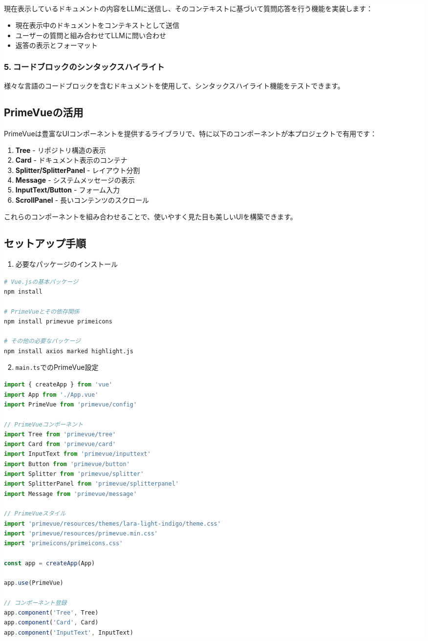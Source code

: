 現在表示しているドキュメントの内容をLLMに送信し、そのコンテキストに基づいて質問応答を行う機能を実装します：

- 現在表示中のドキュメントをコンテキストとして送信
- ユーザーの質問と組み合わせてLLMに問い合わせ
- 返答の表示とフォーマット

### 5. コードブロックのシンタックスハイライト

様々な言語のコードブロックを含むドキュメントを使用して、シンタックスハイライト機能をテストできます。

## PrimeVueの活用

PrimeVueは豊富なUIコンポーネントを提供するライブラリで、特に以下のコンポーネントが本プロジェクトで有用です：

1. **Tree** - リポジトリ構造の表示
2. **Card** - ドキュメント表示のコンテナ
3. **Splitter/SplitterPanel** - レイアウト分割
4. **Message** - システムメッセージの表示
5. **InputText/Button** - フォーム入力
6. **ScrollPanel** - 長いコンテンツのスクロール

これらのコンポーネントを組み合わせることで、使いやすく見た目も美しいUIを構築できます。

## セットアップ手順

1. 必要なパッケージのインストール

```bash
# Vue.jsの基本パッケージ
npm install

# PrimeVueとその依存関係
npm install primevue primeicons

# その他の必要なパッケージ
npm install axios marked highlight.js
```

2. `main.ts`でのPrimeVue設定

```typescript
import { createApp } from 'vue'
import App from './App.vue'
import PrimeVue from 'primevue/config'

// PrimeVueコンポーネント
import Tree from 'primevue/tree'
import Card from 'primevue/card'
import InputText from 'primevue/inputtext'
import Button from 'primevue/button'
import Splitter from 'primevue/splitter'
import SplitterPanel from 'primevue/splitterpanel'
import Message from 'primevue/message'

// PrimeVueスタイル
import 'primevue/resources/themes/lara-light-indigo/theme.css'
import 'primevue/resources/primevue.min.css'
import 'primeicons/primeicons.css'

const app = createApp(App)

app.use(PrimeVue)

// コンポーネント登録
app.component('Tree', Tree)
app.component('Card', Card)
app.component('InputText', InputText)
```